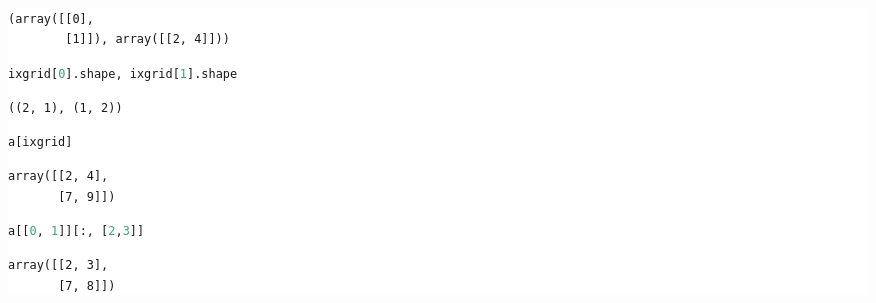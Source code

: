 


    (array([[0],
            [1]]), array([[2, 4]]))




```python
ixgrid[0].shape, ixgrid[1].shape
```




    ((2, 1), (1, 2))




```python
a[ixgrid]
```




    array([[2, 4],
           [7, 9]])




```python
a[[0, 1]][:, [2,3]]
```




    array([[2, 3],
           [7, 8]])


